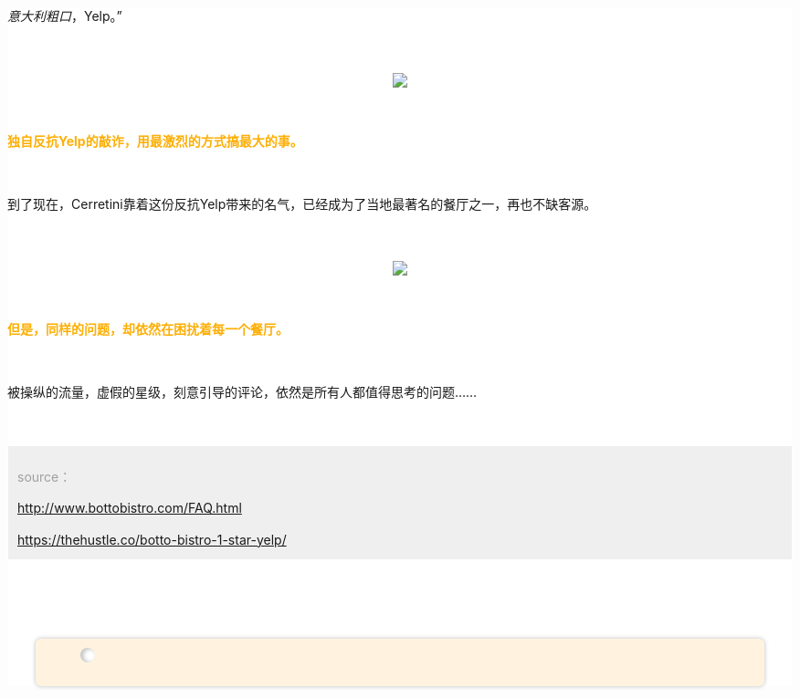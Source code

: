 *意大利粗口*，Yelp。”</strong></p></section></section></section><section style="box-sizing: border-box;" powered-by="xiumi.us"><p style="white-space: normal;box-sizing: border-box;"><br style="box-sizing: border-box;"></p></section><section style="text-align: center;margin-top: 10px;margin-bottom: 10px;box-sizing: border-box;" powered-by="xiumi.us"><section style="max-width: 100%;vertical-align: middle;display: inline-block;line-height: 0;box-sizing: border-box;"><img class="raw-image" data-ratio="0.351014" data-src="https://mmbiz.qpic.cn/mmbiz_jpg/nF6zIdz7N9GjKRAuE30FtOXiajSIPIA6qYcf8xG6adYAl28f05icCZ5B87GDNC5gL3RGHrW4CyAdI0uWmGXsFeew/640?wx_fmt=jpeg" data-type="jpeg" data-w="641" style="vertical-align: middle;box-sizing: border-box;" src="./images/image_22.jpg"></section></section><section style="box-sizing: border-box;" powered-by="xiumi.us"><p style="white-space: normal;box-sizing: border-box;"><br style="box-sizing: border-box;"></p></section><section style="box-sizing: border-box;" powered-by="xiumi.us"><p style="margin-bottom: 1px;white-space: normal;box-sizing: border-box;"><span style="color: rgb(253, 175, 5);box-sizing: border-box;"><strong style="box-sizing: border-box;">独自反抗Yelp的敲诈，用最激烈的方式搞最大的事。</strong></span></p><p style="margin-bottom: 1px;white-space: normal;box-sizing: border-box;"><br style="box-sizing: border-box;"></p><p style="white-space: normal;box-sizing: border-box;">到了现在，Cerretini靠着这份反抗Yelp带来的名气，已经成为了当地最著名的餐厅之一，再也不缺客源。</p></section><section style="box-sizing: border-box;" powered-by="xiumi.us"><p style="white-space: normal;box-sizing: border-box;"><br style="box-sizing: border-box;"></p></section><section style="text-align: center;margin-top: 10px;margin-bottom: 10px;box-sizing: border-box;" powered-by="xiumi.us"><section style="max-width: 100%;vertical-align: middle;display: inline-block;line-height: 0;box-sizing: border-box;"><img class="raw-image" data-ratio="0.9583333" data-src="https://mmbiz.qpic.cn/mmbiz_jpg/nF6zIdz7N9GjKRAuE30FtOXiajSIPIA6qhLlgwbaibzqexPS7gwbZ02C9LniaforiaUPwRCMMahBXw3twXYk4C2QjA/640?wx_fmt=jpeg" data-type="jpeg" data-w="600" style="vertical-align: middle;box-sizing: border-box;" src="./images/image_23.jpg"></section></section><section style="box-sizing: border-box;" powered-by="xiumi.us"><p style="white-space: normal;box-sizing: border-box;"><br style="box-sizing: border-box;"></p></section><section style="box-sizing: border-box;" powered-by="xiumi.us"><p style="margin-bottom: 1px;white-space: normal;box-sizing: border-box;"><span style="color: rgb(253, 175, 5);box-sizing: border-box;"><strong style="box-sizing: border-box;">但是，同样的问题，却依然在困扰着每一个餐厅。</strong></span></p><p style="margin-bottom: 1px;white-space: normal;box-sizing: border-box;"><br style="box-sizing: border-box;"></p><p style="margin-bottom: 1px;white-space: normal;box-sizing: border-box;">被操纵的流量，虚假的星级，刻意引导的评论，依然是所有人都值得思考的问题……</p><p style="white-space: normal;box-sizing: border-box;"><br style="box-sizing: border-box;"></p></section><section style="margin-top: 10px;margin-bottom: 10px;box-sizing: border-box;" powered-by="xiumi.us"><section style="display: inline-block;width: 100%;border-width: 1px;border-style: solid;border-color: rgb(255, 255, 255);padding: 10px;background-color: rgb(239, 239, 239);box-sizing: border-box;"><section style="color: rgb(160, 160, 160);font-size: 14px;box-sizing: border-box;" powered-by="xiumi.us"><p style="margin-bottom: 1px;white-space: normal;box-sizing: border-box;">source：</p><p style="margin-bottom: 1px;white-space: normal;box-sizing: border-box;">http://www.bottobistro.com/FAQ.html</p><p style="margin-bottom: 1px;white-space: normal;box-sizing: border-box;">https://thehustle.co/botto-bistro-1-star-yelp/</p></section></section></section><section style="box-sizing: border-box;" powered-by="xiumi.us"><p style="white-space: normal;box-sizing: border-box;"><br style="box-sizing: border-box;"></p></section></section><section style="font-size: 15px;font-family: Optima-Regular, PingFangTC-light;letter-spacing: 2px;padding-right: 10px;padding-left: 10px;box-sizing: border-box;"><section style="box-sizing: border-box;" powered-by="xiumi.us"><p style="white-space: normal;box-sizing: border-box;"><br style="box-sizing: border-box;"></p></section><section style="text-align: center;margin: 10px 0%;box-sizing: border-box;" powered-by="xiumi.us"><section style="display: inline-block;width: 95%;vertical-align: top;background-color: rgb(255, 243, 224);box-shadow: rgb(189, 189, 189) 0px 0px 5px;padding: 10px;border-width: 0px;border-radius: 6px;border-style: none;border-color: rgb(62, 62, 62);overflow: hidden;box-sizing: border-box;"><section style="margin-right: 0%;margin-bottom: 10px;margin-left: 0%;box-sizing: border-box;" powered-by="xiumi.us"><section style="display: inline-block;vertical-align: top;width: 10%;box-shadow: rgb(0, 0, 0) 0px 0px 0px;box-sizing: border-box;"><section style="text-align: left;box-sizing: border-box;" powered-by="xiumi.us"><section style="display: inline-block;width: 16px;height: 16px;vertical-align: top;overflow: hidden;background-color: rgb(255, 255, 255);border-radius: 100%;border-width: 0px;border-style: none;border-color: rgb(62, 62, 62);box-shadow: rgb(189, 189, 189) 2.89778px 0.776457px 5px inset;box-sizing: border-box;"><section style="text-align: justify;box-sizing: border-box;" powered-by="xiumi.us"><p style="white-space: normal;box-sizing: border-box;"><br style="box-sizing: border-box;"></p></section></section></section></section><section style="display: inline-block;vertical-align: top;width: 80%;box-shadow: rgb(0, 0, 0) 0px 0px 0px;box-sizing: border-box;"><section style="margin-right: 0%;margin-left: 0%;font-size: 17px;box-sizing: border-box;" powered-by="xiumi.us">